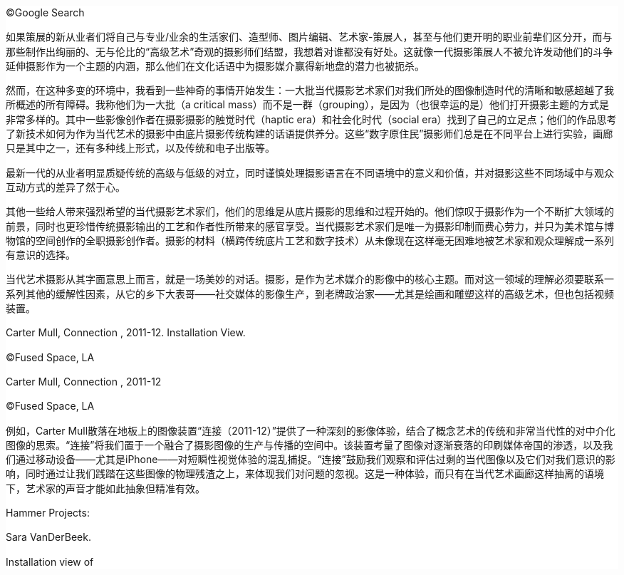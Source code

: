 ©Google Search







如果策展的新从业者们将自己与专业/业余的生活家们、造型师、图片编辑、艺术家-策展人，甚至与他们更开明的职业前辈们区分开，而与那些制作出绚丽的、无与伦比的“高级艺术”奇观的摄影师们结盟，我想着对谁都没有好处。这就像一代摄影策展人不被允许发动他们的斗争延伸摄影作为一个主题的内涵，那么他们在文化话语中为摄影媒介赢得新地盘的潜力也被扼杀。





然而，在这种多变的环境中，我看到一些神奇的事情开始发生：一大批当代摄影艺术家们对我们所处的图像制造时代的清晰和敏感超越了我所概述的所有障碍。我称他们为一大批（a critical mass）而不是一群（grouping），是因为（也很幸运的是）他们打开摄影主题的方式是非常多样的。其中一些影像创作者在摄影摄影的触觉时代（haptic era）和社会化时代（social era）找到了自己的立足点；他们的作品思考了新技术如何为作为当代艺术的摄影中由底片摄影传统构建的话语提供养分。这些“数字原住民”摄影师们总是在不同平台上进行实验，画廊只是其中之一，还有多种线上形式，以及传统和电子出版等。





最新一代的从业者明显质疑传统的高级与低级的对立，同时谨慎处理摄影语言在不同语境中的意义和价值，并对摄影这些不同场域中与观众互动方式的差异了然于心。





其他一些给人带来强烈希望的当代摄影艺术家们，他们的思维是从底片摄影的思维和过程开始的。他们惊叹于摄影作为一个不断扩大领域的前景，同时也更珍惜传统摄影输出的工艺和作者性所带来的感官享受。当代摄影艺术家们是唯一为摄影印制而费心劳力，并只为美术馆与博物馆的空间创作的全职摄影创作者。摄影的材料（横跨传统底片工艺和数字技术）从未像现在这样毫无困难地被艺术家和观众理解成一系列有意识的选择。





当代艺术摄影从其字面意思上而言，就是一场美妙的对话。摄影，是作为艺术媒介的影像中的核心主题。而对这一领域的理解必须要联系一系列其他的缓解性因素，从它的乡下大表哥——社交媒体的影像生产，到老牌政治家——尤其是绘画和雕塑这样的高级艺术，但也包括视频装置。






Carter Mull, Connection , 2011-12. Installation View.

©Fused Space, LA






Carter Mull, Connection , 2011-12

©Fused Space, LA





例如，Carter Mull散落在地板上的图像装置“连接（2011-12）”提供了一种深刻的影像体验，结合了概念艺术的传统和非常当代性的对中介化图像的思索。“连接”将我们置于一个融合了摄影图像的生产与传播的空间中。该装置考量了图像对逐渐衰落的印刷媒体帝国的渗透，以及我们通过移动设备——尤其是iPhone——对短瞬性视觉体验的混乱捕捉。“连接”鼓励我们观察和评估过剩的当代图像以及它们对我们意识的影响，同时通过让我们践踏在这些图像的物理残渣之上，来体现我们对问题的忽视。这是一种体验，而只有在当代艺术画廊这样抽离的语境下，艺术家的声音才能如此抽象但精准有效。






Hammer Projects:

Sara VanDerBeek.

Installation view of

